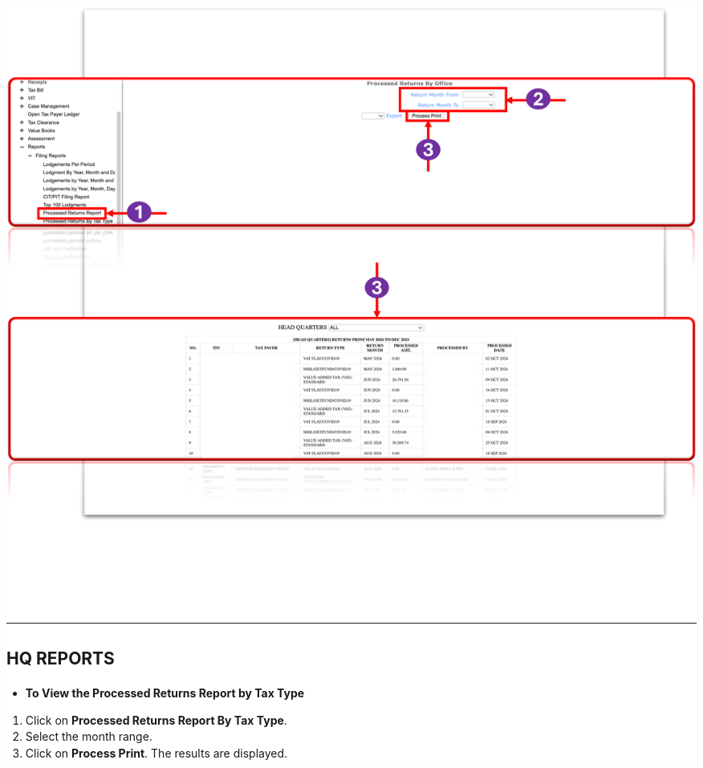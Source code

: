 ![image](/public/images/riskmanagement/S63.png)

---

## HQ REPORTS
- **To View the Processed Returns Report by Tax Type**
1. Click on **Processed Returns Report By Tax Type**.
2. Select the month range.
3. Click on **Process Print**. The results are displayed.